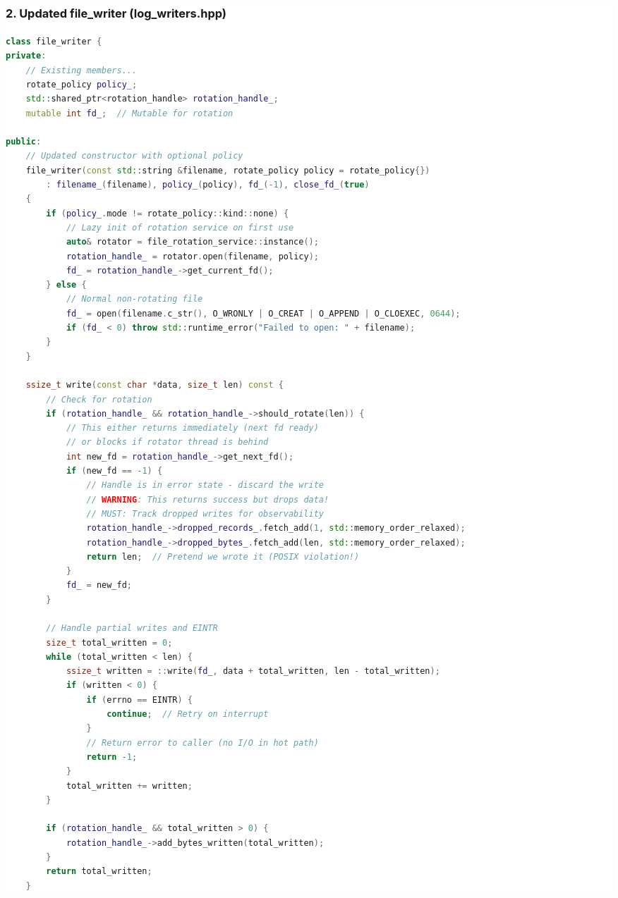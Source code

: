 ### 2. Updated file_writer (log_writers.hpp)

```cpp
class file_writer {
private:
    // Existing members...
    rotate_policy policy_;
    std::shared_ptr<rotation_handle> rotation_handle_;
    mutable int fd_;  // Mutable for rotation
    
public:
    // Updated constructor with optional policy
    file_writer(const std::string &filename, rotate_policy policy = rotate_policy{})
        : filename_(filename), policy_(policy), fd_(-1), close_fd_(true)
    {
        if (policy_.mode != rotate_policy::kind::none) {
            // Lazy init of rotation service on first use
            auto& rotator = file_rotation_service::instance();
            rotation_handle_ = rotator.open(filename, policy);
            fd_ = rotation_handle_->get_current_fd();
        } else {
            // Normal non-rotating file
            fd_ = open(filename.c_str(), O_WRONLY | O_CREAT | O_APPEND | O_CLOEXEC, 0644);
            if (fd_ < 0) throw std::runtime_error("Failed to open: " + filename);
        }
    }
    
    ssize_t write(const char *data, size_t len) const {
        // Check for rotation
        if (rotation_handle_ && rotation_handle_->should_rotate(len)) {
            // This either returns immediately (next fd ready)
            // or blocks if rotator thread is behind
            int new_fd = rotation_handle_->get_next_fd();
            if (new_fd == -1) {
                // Handle is in error state - discard the write
                // WARNING: This returns success but drops data! 
                // MUST: Track dropped writes for observability
                rotation_handle_->dropped_records_.fetch_add(1, std::memory_order_relaxed);
                rotation_handle_->dropped_bytes_.fetch_add(len, std::memory_order_relaxed);
                return len;  // Pretend we wrote it (POSIX violation!)
            }
            fd_ = new_fd;
        }
        
        // Handle partial writes and EINTR
        size_t total_written = 0;
        while (total_written < len) {
            ssize_t written = ::write(fd_, data + total_written, len - total_written);
            if (written < 0) {
                if (errno == EINTR) {
                    continue;  // Retry on interrupt
                }
                // Return error to caller (no I/O in hot path)
                return -1;
            }
            total_written += written;
        }
        
        if (rotation_handle_ && total_written > 0) {
            rotation_handle_->add_bytes_written(total_written);
        }
        return total_written;
    }
```